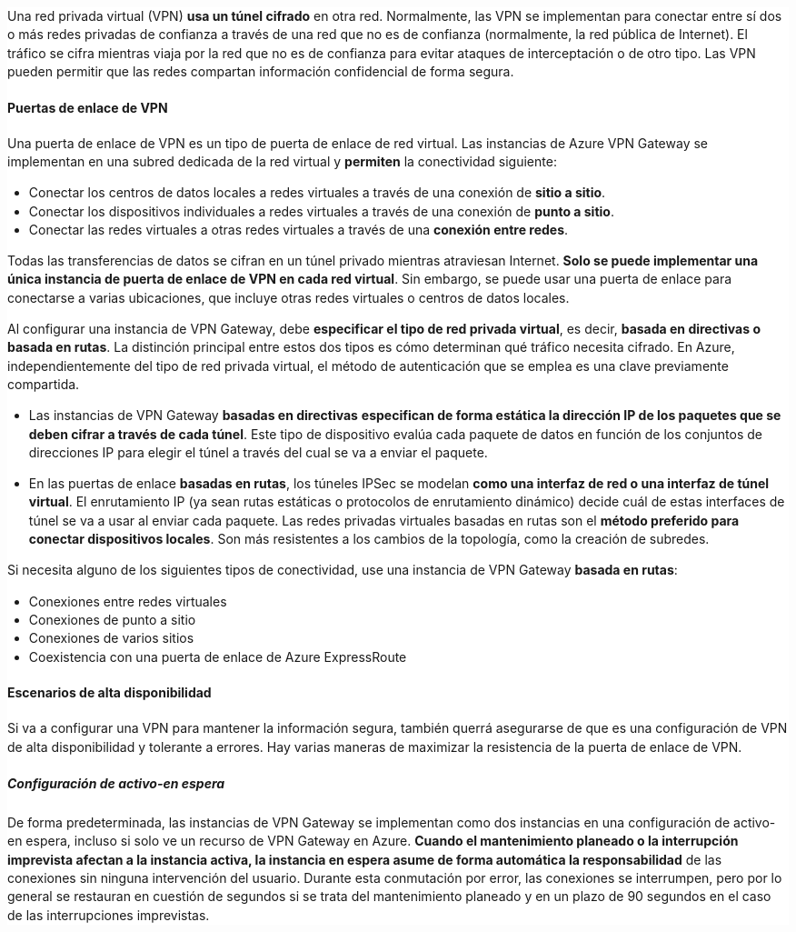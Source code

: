 Una red privada virtual (VPN) **usa un túnel cifrado** en otra red. Normalmente, las VPN se implementan para conectar entre sí dos o más redes privadas de confianza a través de una red que no es de confianza (normalmente, la red pública de Internet). El tráfico se cifra mientras viaja por la red que no es de confianza para evitar ataques de interceptación o de otro tipo. Las VPN pueden permitir que las redes compartan información confidencial de forma segura.

#### Puertas de enlace de VPN

Una puerta de enlace de VPN es un tipo de puerta de enlace de red virtual. Las instancias de Azure VPN Gateway se implementan en una subred dedicada de la red virtual y **permiten** la conectividad siguiente:

- Conectar los centros de datos locales a redes virtuales a través de una conexión de **sitio a sitio**.
- Conectar los dispositivos individuales a redes virtuales a través de una conexión de **punto a sitio**.
- Conectar las redes virtuales a otras redes virtuales a través de una **conexión entre redes**.

Todas las transferencias de datos se cifran en un túnel privado mientras atraviesan Internet. **Solo se puede implementar una única instancia de puerta de enlace de VPN en cada red virtual**. Sin embargo, se puede usar una puerta de enlace para conectarse a varias ubicaciones, que incluye otras redes virtuales o centros de datos locales.  

Al configurar una instancia de VPN Gateway, debe **especificar el tipo de red privada virtual**, es decir, **basada en directivas o basada en rutas**. La distinción principal entre estos dos tipos es cómo determinan qué tráfico necesita cifrado. En Azure, independientemente del tipo de red privada virtual, el método de autenticación que se emplea es una clave previamente compartida.

- Las instancias de VPN Gateway **basadas en directivas** **especifican de forma estática la dirección IP de los paquetes que se deben cifrar a través de cada túnel**. Este tipo de dispositivo evalúa cada paquete de datos en función de los conjuntos de direcciones IP para elegir el túnel a través del cual se va a enviar el paquete.

- En las puertas de enlace **basadas en rutas**, los túneles IPSec se modelan **como una interfaz de red o una interfaz de túnel virtual**. El enrutamiento IP (ya sean rutas estáticas o protocolos de enrutamiento dinámico) decide cuál de estas interfaces de túnel se va a usar al enviar cada paquete. Las redes privadas virtuales basadas en rutas son el **método preferido para conectar dispositivos locales**. Son más resistentes a los cambios de la topología, como la creación de subredes.

Si necesita alguno de los siguientes tipos de conectividad, use una instancia de VPN Gateway **basada en rutas**:

- Conexiones entre redes virtuales
- Conexiones de punto a sitio
- Conexiones de varios sitios
- Coexistencia con una puerta de enlace de Azure ExpressRoute

#### Escenarios de alta disponibilidad

Si va a configurar una VPN para mantener la información segura, también querrá asegurarse de que es una configuración de VPN de alta disponibilidad y tolerante a errores. Hay varias maneras de maximizar la resistencia de la puerta de enlace de VPN.

##### Configuración de activo-en espera

De forma predeterminada, las instancias de VPN Gateway se implementan como dos instancias en una configuración de activo-en espera, incluso si solo ve un recurso de VPN Gateway en Azure. **Cuando el mantenimiento planeado o la interrupción imprevista afectan a la instancia activa, la instancia en espera asume de forma automática la responsabilidad** de las conexiones sin ninguna intervención del usuario. Durante esta conmutación por error, las conexiones se interrumpen, pero por lo general se restauran en cuestión de segundos si se trata del mantenimiento planeado y en un plazo de 90 segundos en el caso de las interrupciones imprevistas.
